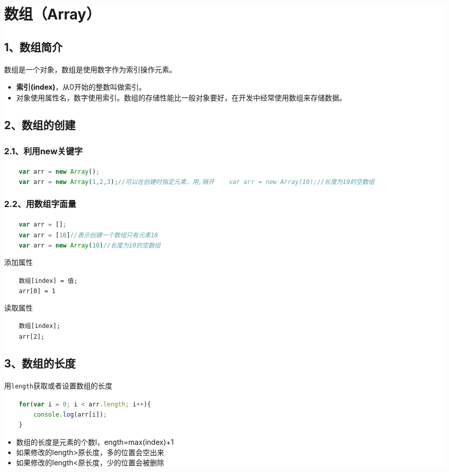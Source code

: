 # 数组（Array）

## 1、数组简介

数组是一个对象，数组是使用数字作为索引操作元素。

- **索引(index)**，从0开始的整数叫做索引。
- 对象使用属性名，数字使用索引。数组的存储性能比一般对象要好，在开发中经常使用数组来存储数据。

## 2、数组的创建

### 2.1、利用new关键字

```js
	var arr = new Array();
	var arr = new Array(1,2,3);//可以在创建时指定元素，用,隔开	var arr = new Array(10);//长度为10的空数组
```

### 2.2、用数组字面量

```js
	var arr = [];
	var arr = [10]//表示创建一个数组只有元素10
	var arr = new Array(10)//长度为10的空数组
```

添加属性

```
    数组[index] = 值;
    arr[0] = 1
```

读取属性

```
    数组[index];
    arr[2];
```

## 3、数组的长度

用`length`获取或者设置数组的长度

```js
	for(var i = 0; i < arr.length; i++){
        console.log(arr[i]);
    }
```

- 数组的长度是元素的个数l，ength=max(index)+1
- 如果修改的length>原长度，多的位置会空出来
- 如果修改的length<原长度，少的位置会被删除
